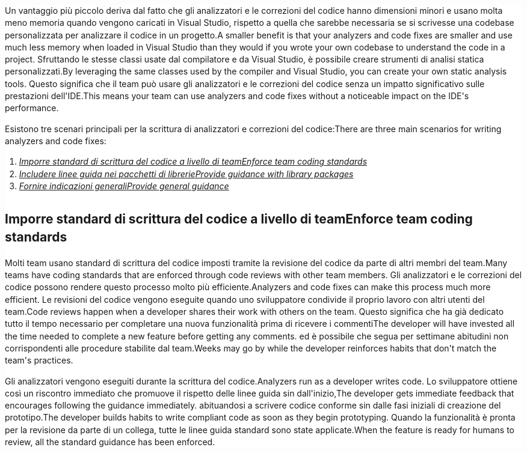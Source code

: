 <span data-ttu-id="74eed-125">Un vantaggio più piccolo deriva dal fatto che gli analizzatori e le correzioni del codice hanno dimensioni minori e usano molta meno memoria quando vengono caricati in Visual Studio, rispetto a quella che sarebbe necessaria se si scrivesse una codebase personalizzata per analizzare il codice in un progetto.</span><span class="sxs-lookup"><span data-stu-id="74eed-125">A smaller benefit is that your analyzers and code fixes are smaller and use much less memory when loaded in Visual Studio than they would if you wrote your own codebase to understand the code in a project.</span></span> <span data-ttu-id="74eed-126">Sfruttando le stesse classi usate dal compilatore e da Visual Studio, è possibile creare strumenti di analisi statica personalizzati.</span><span class="sxs-lookup"><span data-stu-id="74eed-126">By leveraging the same classes used by the compiler and Visual Studio, you can create your own static analysis tools.</span></span> <span data-ttu-id="74eed-127">Questo significa che il team può usare gli analizzatori e le correzioni del codice senza un impatto significativo sulle prestazioni dell'IDE.</span><span class="sxs-lookup"><span data-stu-id="74eed-127">This means your team can use analyzers and code fixes without a noticeable impact on the IDE's performance.</span></span>

<span data-ttu-id="74eed-128">Esistono tre scenari principali per la scrittura di analizzatori e correzioni del codice:</span><span class="sxs-lookup"><span data-stu-id="74eed-128">There are three main scenarios for writing analyzers and code fixes:</span></span>

1. [<span data-ttu-id="74eed-129">*Imporre standard di scrittura del codice a livello di team*</span><span class="sxs-lookup"><span data-stu-id="74eed-129">*Enforce team coding standards*</span></span>](#enforce-team-coding-standards)
1. [<span data-ttu-id="74eed-130">*Includere linee guida nei pacchetti di librerie*</span><span class="sxs-lookup"><span data-stu-id="74eed-130">*Provide guidance with library packages*</span></span>](#provide-guidance-with-library-packages)
1. [<span data-ttu-id="74eed-131">*Fornire indicazioni generali*</span><span class="sxs-lookup"><span data-stu-id="74eed-131">*Provide general guidance*</span></span>](#provide-general-guidance)

## <a name="enforce-team-coding-standards"></a><span data-ttu-id="74eed-132">Imporre standard di scrittura del codice a livello di team</span><span class="sxs-lookup"><span data-stu-id="74eed-132">Enforce team coding standards</span></span>

<span data-ttu-id="74eed-133">Molti team usano standard di scrittura del codice imposti tramite la revisione del codice da parte di altri membri del team.</span><span class="sxs-lookup"><span data-stu-id="74eed-133">Many teams have coding standards that are enforced through code reviews with other team members.</span></span> <span data-ttu-id="74eed-134">Gli analizzatori e le correzioni del codice possono rendere questo processo molto più efficiente.</span><span class="sxs-lookup"><span data-stu-id="74eed-134">Analyzers and code fixes can make this process much more efficient.</span></span> <span data-ttu-id="74eed-135">Le revisioni del codice vengono eseguite quando uno sviluppatore condivide il proprio lavoro con altri utenti del team.</span><span class="sxs-lookup"><span data-stu-id="74eed-135">Code reviews happen when a developer shares their work with others on the team.</span></span> <span data-ttu-id="74eed-136">Questo significa che ha già dedicato tutto il tempo necessario per completare una nuova funzionalità prima di ricevere i commenti</span><span class="sxs-lookup"><span data-stu-id="74eed-136">The developer will have invested all the time needed to complete a new feature before getting any comments.</span></span> <span data-ttu-id="74eed-137">ed è possibile che segua per settimane abitudini non corrispondenti alle procedure stabilite dal team.</span><span class="sxs-lookup"><span data-stu-id="74eed-137">Weeks may go by while the developer reinforces habits that don't match the team's practices.</span></span>

<span data-ttu-id="74eed-138">Gli analizzatori vengono eseguiti durante la scrittura del codice.</span><span class="sxs-lookup"><span data-stu-id="74eed-138">Analyzers run as a developer writes code.</span></span> <span data-ttu-id="74eed-139">Lo sviluppatore ottiene così un riscontro immediato che promuove il rispetto delle linee guida sin dall'inizio,</span><span class="sxs-lookup"><span data-stu-id="74eed-139">The developer gets immediate feedback that encourages following the guidance immediately.</span></span> <span data-ttu-id="74eed-140">abituandosi a scrivere codice conforme sin dalle fasi iniziali di creazione del prototipo.</span><span class="sxs-lookup"><span data-stu-id="74eed-140">The developer builds habits to write compliant code as soon as they begin prototyping.</span></span> <span data-ttu-id="74eed-141">Quando la funzionalità è pronta per la revisione da parte di un collega, tutte le linee guida standard sono state applicate.</span><span class="sxs-lookup"><span data-stu-id="74eed-141">When the feature is ready for humans to review, all the standard guidance has been enforced.</span></span>
